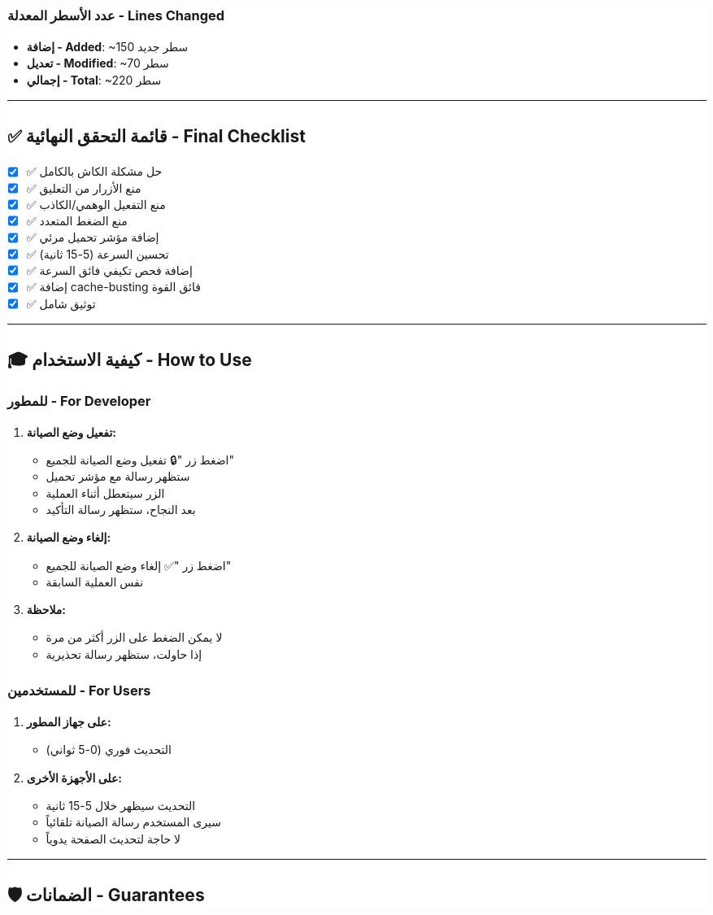 ### عدد الأسطر المعدلة - Lines Changed
- **إضافة - Added**: ~150 سطر جديد
- **تعديل - Modified**: ~70 سطر
- **إجمالي - Total**: ~220 سطر

---

## ✅ قائمة التحقق النهائية - Final Checklist

- [x] ✅ حل مشكلة الكاش بالكامل
- [x] ✅ منع الأزرار من التعليق
- [x] ✅ منع التفعيل الوهمي/الكاذب
- [x] ✅ منع الضغط المتعدد
- [x] ✅ إضافة مؤشر تحميل مرئي
- [x] ✅ تحسين السرعة (5-15 ثانية)
- [x] ✅ إضافة فحص تكيفي فائق السرعة
- [x] ✅ إضافة cache-busting فائق القوة
- [x] ✅ توثيق شامل

---

## 🎓 كيفية الاستخدام - How to Use

### للمطور - For Developer

1. **تفعيل وضع الصيانة:**
   - اضغط زر "🔒 تفعيل وضع الصيانة للجميع"
   - ستظهر رسالة مع مؤشر تحميل
   - الزر سيتعطل أثناء العملية
   - بعد النجاح، ستظهر رسالة التأكيد

2. **إلغاء وضع الصيانة:**
   - اضغط زر "✅ إلغاء وضع الصيانة للجميع"
   - نفس العملية السابقة

3. **ملاحظة:**
   - لا يمكن الضغط على الزر أكثر من مرة
   - إذا حاولت، ستظهر رسالة تحذيرية

### للمستخدمين - For Users

1. **على جهاز المطور:**
   - التحديث فوري (0-5 ثواني)

2. **على الأجهزة الأخرى:**
   - التحديث سيظهر خلال 5-15 ثانية
   - سيرى المستخدم رسالة الصيانة تلقائياً
   - لا حاجة لتحديث الصفحة يدوياً

---

## 🛡️ الضمانات - Guarantees
